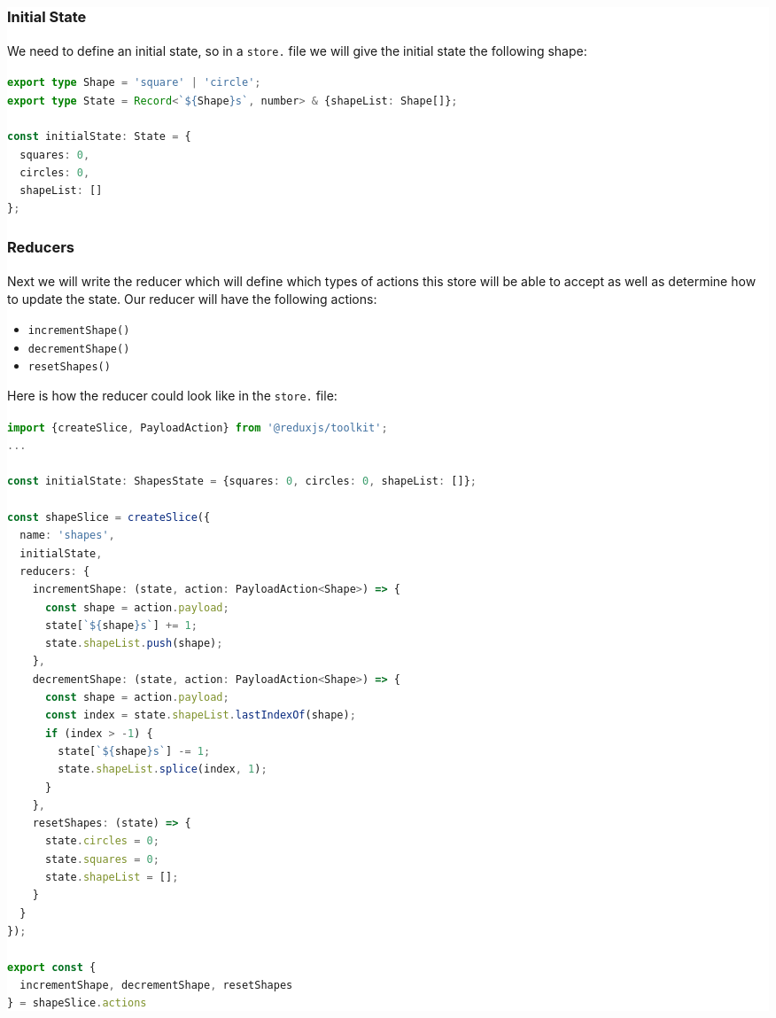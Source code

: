 ### Initial State

We need to define an initial state, so in a <code>store.<ts-js></ts-js></code> file we will give the initial state the following shape:

```ts
export type Shape = 'square' | 'circle';
export type State = Record<`${Shape}s`, number> & {shapeList: Shape[]};

const initialState: State = {
  squares: 0,
  circles: 0,
  shapeList: []
};
```

### Reducers

Next we will write the reducer which will define which types of actions this store will be able to accept as well as determine how to update the state. Our reducer will have the following actions:

- `incrementShape()`
- `decrementShape()`
- `resetShapes()`

Here is how the reducer could look like in the <code>store.<ts-js></ts-js></code> file:

```ts
import {createSlice, PayloadAction} from '@reduxjs/toolkit';
...

const initialState: ShapesState = {squares: 0, circles: 0, shapeList: []};

const shapeSlice = createSlice({
  name: 'shapes',
  initialState,
  reducers: {
    incrementShape: (state, action: PayloadAction<Shape>) => {
      const shape = action.payload;
      state[`${shape}s`] += 1;
      state.shapeList.push(shape);
    },
    decrementShape: (state, action: PayloadAction<Shape>) => {
      const shape = action.payload;
      const index = state.shapeList.lastIndexOf(shape);
      if (index > -1) {
        state[`${shape}s`] -= 1;
        state.shapeList.splice(index, 1);
      }
    },
    resetShapes: (state) => {
      state.circles = 0;
      state.squares = 0;
      state.shapeList = [];
    }
  }
});

export const {
  incrementShape, decrementShape, resetShapes
} = shapeSlice.actions
```
